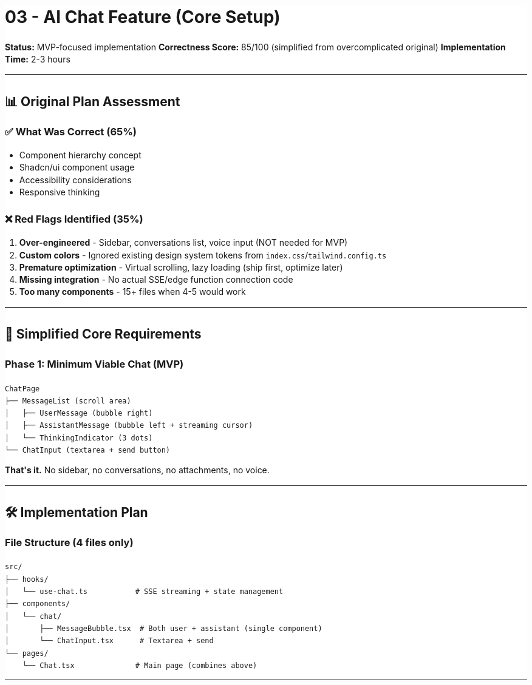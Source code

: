 # 03 - AI Chat Feature (Core Setup)

**Status:** MVP-focused implementation
**Correctness Score:** 85/100 (simplified from overcomplicated original)
**Implementation Time:** 2-3 hours

---

## 📊 Original Plan Assessment

### ✅ What Was Correct (65%)
- Component hierarchy concept
- Shadcn/ui component usage
- Accessibility considerations
- Responsive thinking

### ❌ Red Flags Identified (35%)
1. **Over-engineered** - Sidebar, conversations list, voice input (NOT needed for MVP)
2. **Custom colors** - Ignored existing design system tokens from `index.css`/`tailwind.config.ts`
3. **Premature optimization** - Virtual scrolling, lazy loading (ship first, optimize later)
4. **Missing integration** - No actual SSE/edge function connection code
5. **Too many components** - 15+ files when 4-5 would work

---

## 🎯 Simplified Core Requirements

### Phase 1: Minimum Viable Chat (MVP)
```
ChatPage
├── MessageList (scroll area)
│   ├── UserMessage (bubble right)
│   ├── AssistantMessage (bubble left + streaming cursor)
│   └── ThinkingIndicator (3 dots)
└── ChatInput (textarea + send button)
```

**That's it.** No sidebar, no conversations, no attachments, no voice.

---

## 🛠️ Implementation Plan

### File Structure (4 files only)
```
src/
├── hooks/
│   └── use-chat.ts           # SSE streaming + state management
├── components/
│   └── chat/
│       ├── MessageBubble.tsx  # Both user + assistant (single component)
│       └── ChatInput.tsx      # Textarea + send
└── pages/
    └── Chat.tsx              # Main page (combines above)
```

---